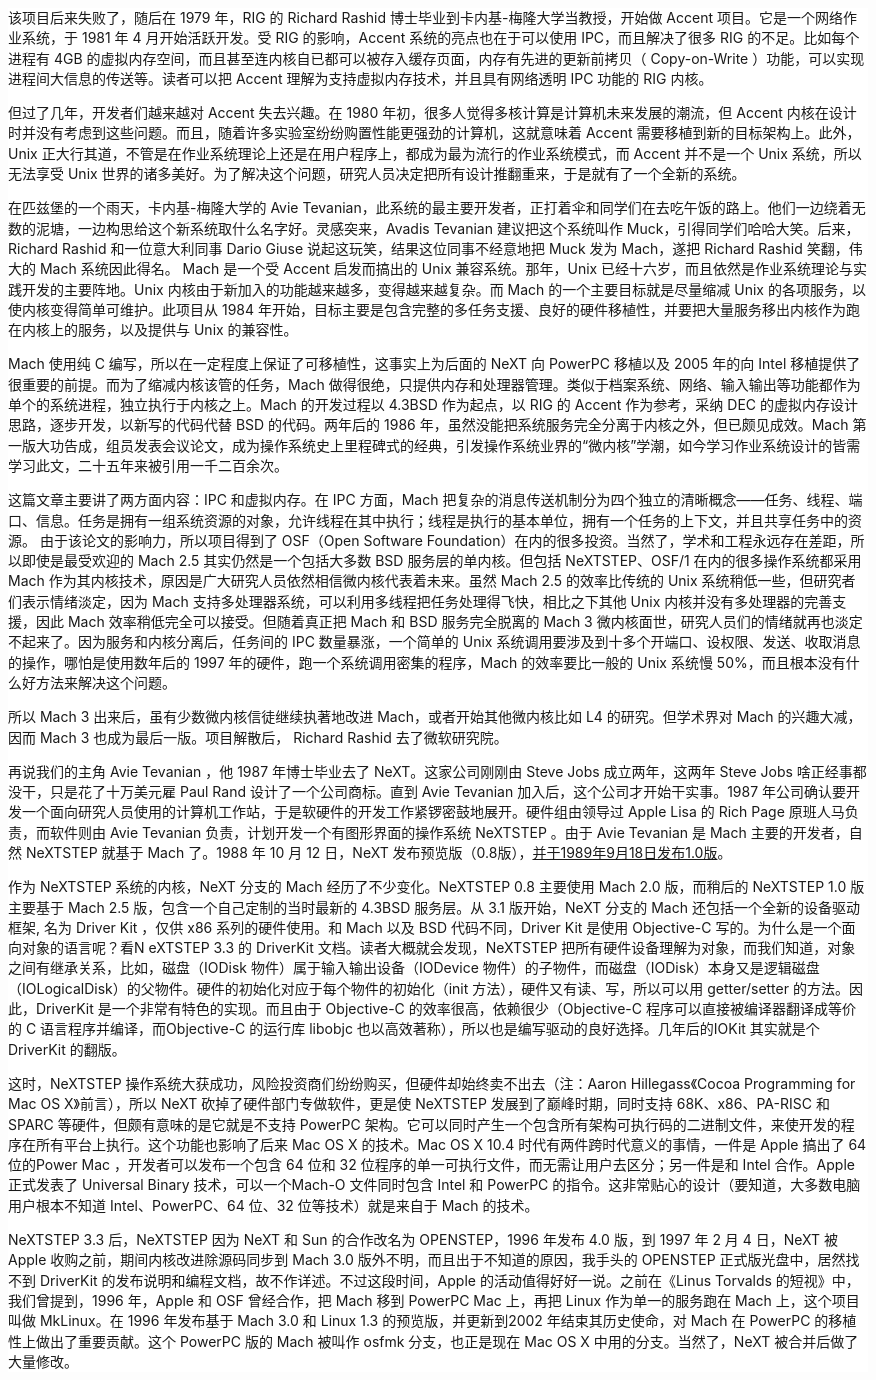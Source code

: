 该项目后来失败了，随后在 1979 年，RIG 的 Richard Rashid 博士毕业到卡内基-梅隆大学当教授，开始做 Accent 项目。它是一个网络作业系统，于 1981 年 4 月开始活跃开发。受 RIG 的影响，Accent 系统的亮点也在于可以使用 IPC，而且解决了很多 RIG 的不足。比如每个进程有 4GB 的虚拟内存空间，而且甚至连内核自已都可以被存入缓存页面，内存有先进的更新前拷贝（ Copy-on-Write ）功能，可以实现进程间大信息的传送等。读者可以把 Accent 理解为支持虚拟内存技术，并且具有网络透明 IPC 功能的 RIG 内核。

但过了几年，开发者们越来越对 Accent 失去兴趣。在 1980 年初，很多人觉得多核计算是计算机未来发展的潮流，但 Accent 内核在设计时并没有考虑到这些问题。而且，随着许多实验室纷纷购置性能更强劲的计算机，这就意味着 Accent 需要移植到新的目标架构上。此外，Unix 正大行其道，不管是在作业系统理论上还是在用户程序上，都成为最为流行的作业系统模式，而 Accent 并不是一个 Unix 系统，所以无法享受 Unix 世界的诸多美好。为了解决这个问题，研究人员决定把所有设计推翻重来，于是就有了一个全新的系统。

在匹兹堡的一个雨天，卡内基-梅隆大学的 Avie Tevanian，此系统的最主要开发者，正打着伞和同学们在去吃午饭的路上。他们一边绕着无数的泥塘，一边构思给这个新系统取什么名字好。灵感突来，Avadis Tevanian 建议把这个系统叫作 Muck，引得同学们哈哈大笑。后来，Richard Rashid 和一位意大利同事 Dario Giuse 说起这玩笑，结果这位同事不经意地把 Muck 发为 Mach，遂把 Richard Rashid 笑翻，伟大的 Mach 系统因此得名。
Mach 是一个受 Accent 启发而搞出的 Unix 兼容系统。那年，Unix 已经十六岁，而且依然是作业系统理论与实践开发的主要阵地。Unix 内核由于新加入的功能越来越多，变得越来越复杂。而 Mach 的一个主要目标就是尽量缩减 Unix 的各项服务，以使内核变得简单可维护。此项目从 1984 年开始，目标主要是包含完整的多任务支援、良好的硬件移植性，并要把大量服务移出内核作为跑在内核上的服务，以及提供与 Unix 的兼容性。

Mach 使用纯 C 编写，所以在一定程度上保证了可移植性，这事实上为后面的 NeXT 向 PowerPC 移植以及 2005 年的向 Intel 移植提供了很重要的前提。而为了缩减内核该管的任务，Mach 做得很绝，只提供内存和处理器管理。类似于档案系统、网络、输入输出等功能都作为单个的系统进程，独立执行于内核之上。Mach 的开发过程以 4.3BSD 作为起点，以 RIG 的 Accent 作为参考，采纳 DEC 的虚拟内存设计思路，逐步开发，以新写的代码代替 BSD 的代码。两年后的 1986 年，虽然没能把系统服务完全分离于内核之外，但已颇见成效。Mach 第一版大功告成，组员发表会议论文，成为操作系统史上里程碑式的经典，引发操作系统业界的“微内核”学潮，如今学习作业系统设计的皆需学习此文，二十五年来被引用一千二百余次。

这篇文章主要讲了两方面内容：IPC 和虚拟内存。在 IPC 方面，Mach 把复杂的消息传送机制分为四个独立的清晰概念——任务、线程、端口、信息。任务是拥有一组系统资源的对象，允许线程在其中执行；线程是执行的基本单位，拥有一个任务的上下文，并且共享任务中的资源。
由于该论文的影响力，所以项目得到了 OSF（Open Software Foundation）在内的很多投资。当然了，学术和工程永远存在差距，所以即使是最受欢迎的 Mach 2.5 其实仍然是一个包括大多数 BSD 服务层的单内核。但包括 NeXTSTEP、OSF/1 在内的很多操作系统都采用 Mach 作为其内核技术，原因是广大研究人员依然相信微内核代表着未来。虽然 Mach 2.5 的效率比传统的 Unix 系统稍低一些，但研究者们表示情绪淡定，因为 Mach 支持多处理器系统，可以利用多线程把任务处理得飞快，相比之下其他 Unix 内核并没有多处理器的完善支援，因此 Mach 效率稍低完全可以接受。但随着真正把 Mach 和 BSD 服务完全脱离的 Mach 3 微内核面世，研究人员们的情绪就再也淡定不起来了。因为服务和内核分离后，任务间的 IPC 数量暴涨，一个简单的 Unix 系统调用要涉及到十多个开端口、设权限、发送、收取消息的操作，哪怕是使用数年后的 1997 年的硬件，跑一个系统调用密集的程序，Mach 的效率要比一般的 Unix 系统慢 50%，而且根本没有什么好方法来解决这个问题。

所以 Mach 3 出来后，虽有少数微内核信徒继续执著地改进 Mach，或者开始其他微内核比如 L4 的研究。但学术界对 Mach 的兴趣大减，因而 Mach 3 也成为最后一版。项目解散后， Richard Rashid 去了微软研究院。

再说我们的主角 Avie Tevanian ，他 1987 年博士毕业去了 NeXT。这家公司刚刚由 Steve Jobs 成立两年，这两年 Steve Jobs 啥正经事都没干，只是花了十万美元雇 Paul Rand 设计了一个公司商标。直到 Avie Tevanian 加入后，这个公司才开始干实事。1987 年公司确认要开发一个面向研究人员使用的计算机工作站，于是软硬件的开发工作紧锣密鼓地展开。硬件组由领导过 Apple Lisa 的 Rich Page 原班人马负责，而软件则由 Avie Tevanian 负责，计划开发一个有图形界面的操作系统 NeXTSTEP 。由于 Avie Tevanian 是 Mach 主要的开发者，自然 NeXTSTEP 就基于 Mach 了。1988 年 10 月 12 日，NeXT 发布预览版（0.8版），[并于1989年9月18日发布1.0版](http://en.wikipedia.org/wiki/NeXTSTEP)。

作为 NeXTSTEP 系统的内核，NeXT 分支的 Mach 经历了不少变化。NeXTSTEP 0.8 主要使用 Mach 2.0 版，而稍后的 NeXTSTEP 1.0 版主要基于 Mach 2.5 版，包含一个自己定制的当时最新的 4.3BSD 服务层。从 3.1 版开始，NeXT 分支的 Mach 还包括一个全新的设备驱动框架, 名为 Driver Kit ，仅供 x86 系列的硬件使用。和 Mach 以及 BSD 代码不同，Driver Kit 是使用 Objective-C 写的。为什么是一个面向对象的语言呢？看N eXTSTEP 3.3 的 DriverKit 文档。读者大概就会发现，NeXTSTEP 把所有硬件设备理解为对象，而我们知道，对象之间有继承关系，比如，磁盘（IODisk 物件）属于输入输出设备（IODevice 物件）的子物件，而磁盘（IODisk）本身又是逻辑磁盘（IOLogicalDisk）的父物件。硬件的初始化对应于每个物件的初始化（init 方法），硬件又有读、写，所以可以用 getter/setter 的方法。因此，DriverKit 是一个非常有特色的实现。而且由于 Objective-C 的效率很高，依赖很少（Objective-C 程序可以直接被编译器翻译成等价的 C 语言程序并编译，而Objective-C 的运行库 libobjc 也以高效著称），所以也是编写驱动的良好选择。几年后的IOKit 其实就是个 DriverKit 的翻版。

这时，NeXTSTEP 操作系统大获成功，风险投资商们纷纷购买，但硬件却始终卖不出去（注：Aaron Hillegass《Cocoa Programming for Mac OS X》前言），所以 NeXT 砍掉了硬件部门专做软件，更是使 NeXTSTEP 发展到了巅峰时期，同时支持 68K、x86、PA-RISC 和 SPARC 等硬件，但颇有意味的是它就是不支持 PowerPC 架构。它可以同时产生一个包含所有架构可执行码的二进制文件，来使开发的程序在所有平台上执行。这个功能也影响了后来 Mac OS X 的技术。Mac OS X 10.4 时代有两件跨时代意义的事情，一件是 Apple 搞出了 64 位的Power Mac ，开发者可以发布一个包含 64 位和 32 位程序的单一可执行文件，而无需让用户去区分；另一件是和 Intel 合作。Apple 正式发表了 Universal Binary 技术，可以一个Mach-O 文件同时包含 Intel 和 PowerPC 的指令。这非常贴心的设计（要知道，大多数电脑用户根本不知道 Intel、PowerPC、64 位、32 位等技术）就是来自于 Mach 的技术。

NeXTSTEP 3.3 后，NeXTSTEP 因为 NeXT 和 Sun 的合作改名为 OPENSTEP，1996 年发布 4.0 版，到 1997 年 2 月 4 日，NeXT 被 Apple 收购之前，期间内核改进除源码同步到 Mach 3.0 版外不明，而且出于不知道的原因，我手头的 OPENSTEP 正式版光盘中，居然找不到 DriverKit 的发布说明和编程文档，故不作详述。不过这段时间，Apple 的活动值得好好一说。之前在《Linus Torvalds 的短视》中，我们曾提到，1996 年，Apple 和 OSF 曾经合作，把 Mach 移到 PowerPC Mac 上，再把 Linux 作为单一的服务跑在 Mach 上，这个项目叫做 MkLinux。在 1996 年发布基于 Mach 3.0 和 Linux 1.3 的预览版，并更新到2002 年结束其历史使命，对 Mach 在 PowerPC 的移植性上做出了重要贡献。这个 PowerPC 版的 Mach 被叫作 osfmk 分支，也正是现在 Mac OS X 中用的分支。当然了，NeXT 被合并后做了大量修改。
